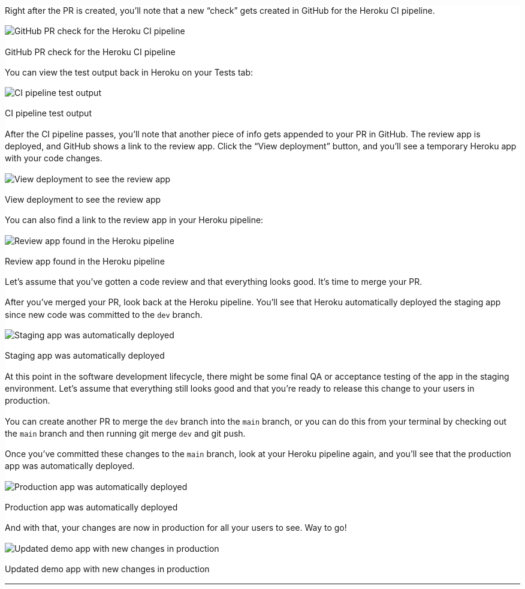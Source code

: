 Right after the PR is created, you’ll note that a new “check” gets created in GitHub for the Heroku CI pipeline.

![GitHub PR check for the Heroku CI pipeline](https://cdn-images-1.medium.com/max/3200/0*B1b9fs-3HIxdld00)

<figcaption>GitHub PR check for the Heroku CI pipeline</figcaption>

You can view the test output back in Heroku on your Tests tab:

![CI pipeline test output](https://cdn-images-1.medium.com/max/3200/0*qWpvWstcICmf3ueS)

<figcaption>CI pipeline test output</figcaption>

After the CI pipeline passes, you’ll note that another piece of info gets appended to your PR in GitHub. The review app is deployed, and GitHub shows a link to the review app. Click the “View deployment” button, and you’ll see a temporary Heroku app with your code changes.

![View deployment to see the review app](https://cdn-images-1.medium.com/max/3200/0*eXul6jRGfWq4bz5U)

<figcaption>View deployment to see the review app</figcaption>

You can also find a link to the review app in your Heroku pipeline:

![Review app found in the Heroku pipeline](https://cdn-images-1.medium.com/max/2000/0*ppVp4FBG9Bp0hWcW)

<figcaption>Review app found in the Heroku pipeline</figcaption>

Let’s assume that you’ve gotten a code review and that everything looks good. It’s time to merge your PR.

After you’ve merged your PR, look back at the Heroku pipeline. You’ll see that Heroku automatically deployed the staging app since new code was committed to the `dev` branch.

![Staging app was automatically deployed](https://cdn-images-1.medium.com/max/2000/0*wl2COvidYnk3Puo8)

<figcaption>Staging app was automatically deployed</figcaption>

At this point in the software development lifecycle, there might be some final QA or acceptance testing of the app in the staging environment. Let’s assume that everything still looks good and that you’re ready to release this change to your users in production.

You can create another PR to merge the `dev` branch into the `main` branch, or you can do this from your terminal by checking out the `main` branch and then running git merge `dev` and git push.

Once you’ve committed these changes to the `main` branch, look at your Heroku pipeline again, and you’ll see that the production app was automatically deployed.

![Production app was automatically deployed](https://cdn-images-1.medium.com/max/2000/0*9QJ1fVla7y1DeURg)

<figcaption>Production app was automatically deployed</figcaption>

And with that, your changes are now in production for all your users to see. Way to go!

![Updated demo app with new changes in production](https://cdn-images-1.medium.com/max/3200/0*ypu8IDVAXxpvUEWL)

<figcaption>Updated demo app with new changes in production</figcaption>

---
